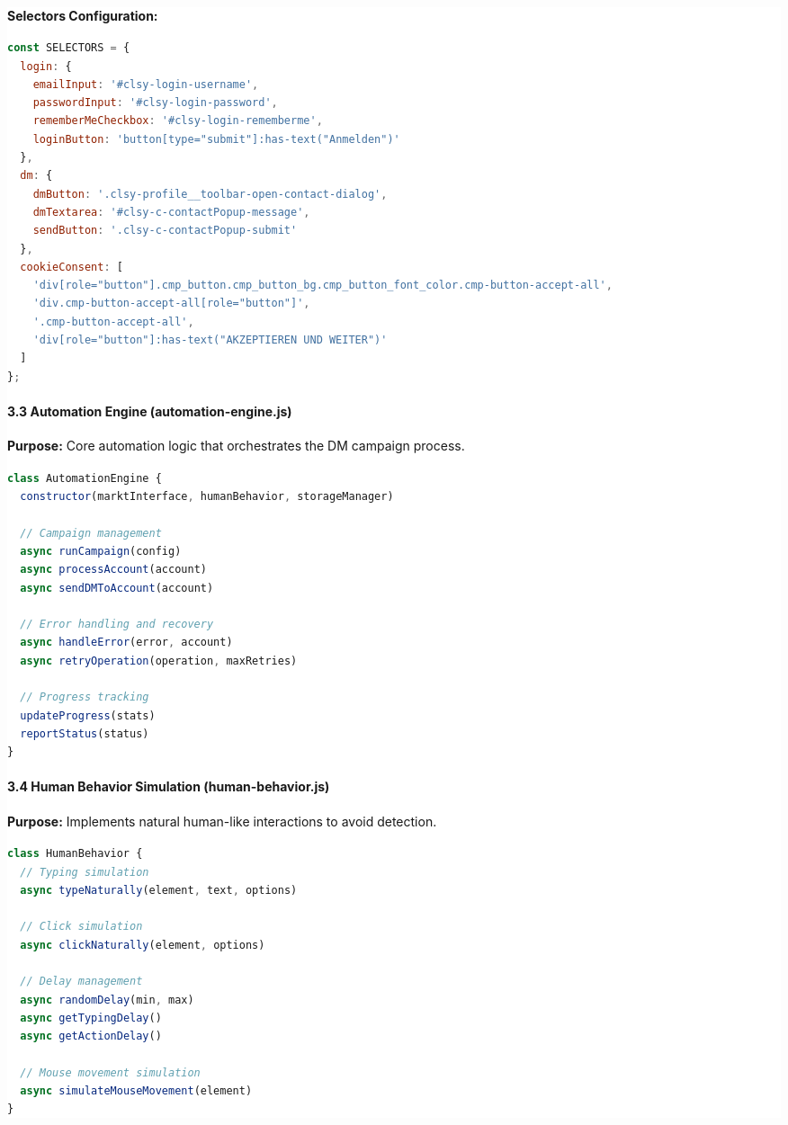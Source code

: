 **Selectors Configuration:**
```javascript
const SELECTORS = {
  login: {
    emailInput: '#clsy-login-username',
    passwordInput: '#clsy-login-password', 
    rememberMeCheckbox: '#clsy-login-rememberme',
    loginButton: 'button[type="submit"]:has-text("Anmelden")'
  },
  dm: {
    dmButton: '.clsy-profile__toolbar-open-contact-dialog',
    dmTextarea: '#clsy-c-contactPopup-message',
    sendButton: '.clsy-c-contactPopup-submit'
  },
  cookieConsent: [
    'div[role="button"].cmp_button.cmp_button_bg.cmp_button_font_color.cmp-button-accept-all',
    'div.cmp-button-accept-all[role="button"]',
    '.cmp-button-accept-all',
    'div[role="button"]:has-text("AKZEPTIEREN UND WEITER")'
  ]
};
```

#### 3.3 Automation Engine (automation-engine.js)
**Purpose:** Core automation logic that orchestrates the DM campaign process.

```javascript
class AutomationEngine {
  constructor(marktInterface, humanBehavior, storageManager)
  
  // Campaign management
  async runCampaign(config)
  async processAccount(account)
  async sendDMToAccount(account)
  
  // Error handling and recovery
  async handleError(error, account)
  async retryOperation(operation, maxRetries)
  
  // Progress tracking
  updateProgress(stats)
  reportStatus(status)
}
```

#### 3.4 Human Behavior Simulation (human-behavior.js)
**Purpose:** Implements natural human-like interactions to avoid detection.

```javascript
class HumanBehavior {
  // Typing simulation
  async typeNaturally(element, text, options)
  
  // Click simulation
  async clickNaturally(element, options)
  
  // Delay management
  async randomDelay(min, max)
  async getTypingDelay()
  async getActionDelay()
  
  // Mouse movement simulation
  async simulateMouseMovement(element)
}
```
